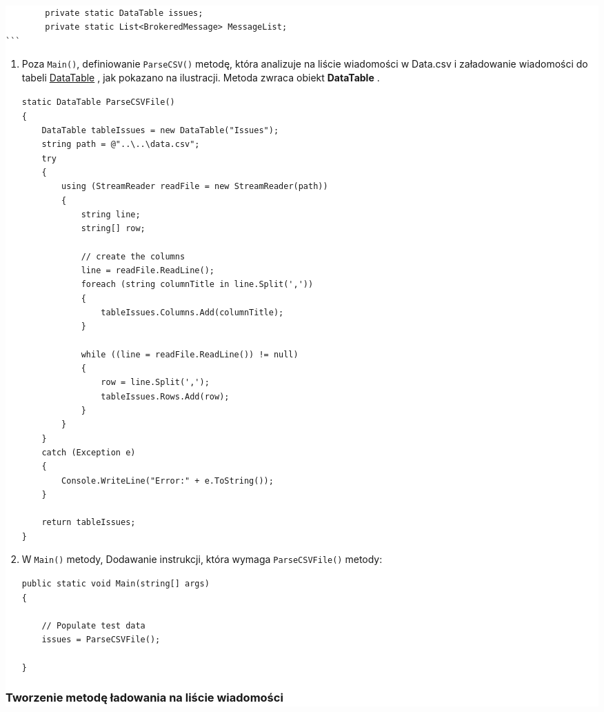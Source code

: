             private static DataTable issues;
            private static List<BrokeredMessage> MessageList;
    ```

1. Poza `Main()`, definiowanie `ParseCSV()` metodę, która analizuje na liście wiadomości w Data.csv i załadowanie wiadomości do tabeli [DataTable](https://msdn.microsoft.com/library/azure/system.data.datatable.aspx) , jak pokazano na ilustracji. Metoda zwraca obiekt **DataTable** .

    ```
    static DataTable ParseCSVFile()
    {
        DataTable tableIssues = new DataTable("Issues");
        string path = @"..\..\data.csv";
        try
        {
            using (StreamReader readFile = new StreamReader(path))
            {
                string line;
                string[] row;
    
                // create the columns
                line = readFile.ReadLine();
                foreach (string columnTitle in line.Split(','))
                {
                    tableIssues.Columns.Add(columnTitle);
                }
    
                while ((line = readFile.ReadLine()) != null)
                {
                    row = line.Split(',');
                    tableIssues.Rows.Add(row);
                }
            }
        }
        catch (Exception e)
        {
            Console.WriteLine("Error:" + e.ToString());
        }
    
        return tableIssues;
    }
    ```

1. W `Main()` metody, Dodawanie instrukcji, która wymaga `ParseCSVFile()` metody:

    ```
    public static void Main(string[] args)
    {
    
        // Populate test data
        issues = ParseCSVFile();
    
    }
    ```

### <a name="create-a-method-that-loads-the-list-of-messages"></a>Tworzenie metodę ładowania na liście wiadomości
